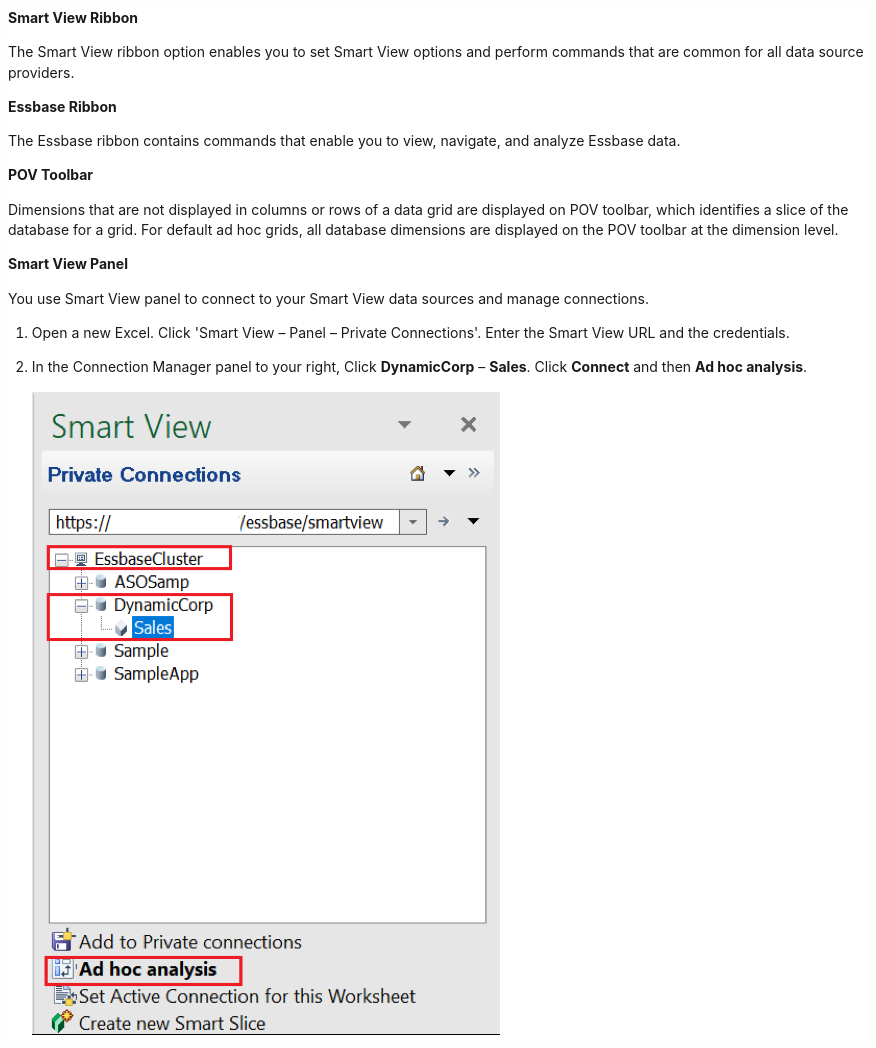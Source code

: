 **Smart View Ribbon**

The Smart View ribbon option enables you to set Smart View options and perform commands that are common for all data source providers.

**Essbase Ribbon**

The Essbase ribbon contains commands that enable you to view, navigate, and analyze Essbase data.

**POV Toolbar**

Dimensions that are not displayed in columns or rows of a data grid are displayed on POV toolbar, which identifies a slice of the database for a grid. For default ad hoc grids, all database dimensions are displayed on the POV toolbar at the dimension level.

**Smart View Panel**

You use Smart View panel to connect to your Smart View data sources and manage connections.

1. Open a new Excel. Click 'Smart View – Panel – Private Connections'. Enter the Smart View URL and the credentials.

2. In the Connection Manager panel to your right, Click **DynamicCorp** – **Sales**. Click **Connect** and then **Ad hoc analysis**.

    ![](./images/image14_8.png "")
